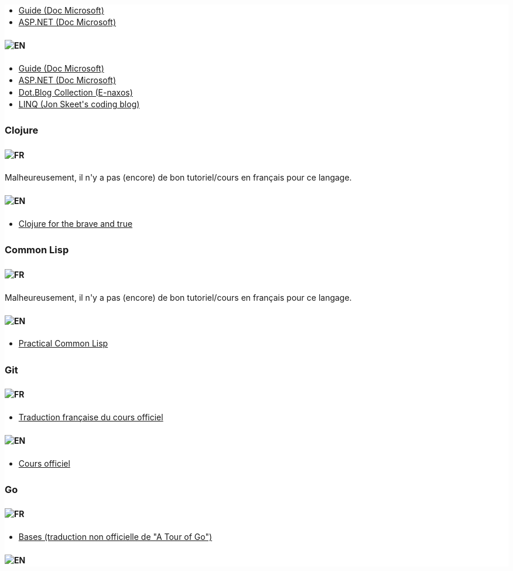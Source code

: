 - [Guide (Doc Microsoft)](https://docs.microsoft.com/fr-fr/dotnet/csharp/)
- [ASP.NET (Doc Microsoft)](https://docs.microsoft.com/fr-fr/aspnet/)

#### ![EN](https://raw.githubusercontent.com/learndev-info/awesome-learning-dev-fr/master/medias/greatbritainflag.png)

- [Guide (Doc Microsoft)](https://docs.microsoft.com/en-us/dotnet/csharp/)
- [ASP.NET (Doc Microsoft)](https://docs.microsoft.com/en-us/aspnet/)
- [Dot.Blog Collection (E-naxos)](http://www.e-naxos.com/AllDotBlog.html)
- [LINQ (Jon Skeet's coding blog)](https://codeblog.jonskeet.uk/category/edulinq/)

### Clojure

#### ![FR](https://raw.githubusercontent.com/learndev-info/awesome-learning-dev-fr/master/medias/franceflag.png)

Malheureusement, il n'y a pas (encore) de bon tutoriel/cours en français pour ce langage.

#### ![EN](https://raw.githubusercontent.com/learndev-info/awesome-learning-dev-fr/master/medias/greatbritainflag.png)

- [Clojure for the brave and true](https://www.braveclojure.com/foreword/)

### Common Lisp

#### ![FR](https://raw.githubusercontent.com/learndev-info/awesome-learning-dev-fr/master/medias/franceflag.png)

Malheureusement, il n'y a pas (encore) de bon tutoriel/cours en français pour ce langage.

#### ![EN](https://raw.githubusercontent.com/learndev-info/awesome-learning-dev-fr/master/medias/greatbritainflag.png)

- [Practical Common Lisp](http://www.gigamonkeys.com/book/)

### Git

#### ![FR](https://raw.githubusercontent.com/learndev-info/awesome-learning-dev-fr/master/medias/franceflag.png)

- [Traduction française du cours officiel](https://git-scm.com/book/fr/v2)

#### ![EN](https://raw.githubusercontent.com/learndev-info/awesome-learning-dev-fr/master/medias/greatbritainflag.png)

- [Cours officiel](https://git-scm.com/book/en/v2)

### Go

#### ![FR](https://raw.githubusercontent.com/learndev-info/awesome-learning-dev-fr/master/medias/franceflag.png)

- [Bases (traduction non officielle de "A Tour of Go")](https://go-tour-fr.appspot.com/welcome/1)

#### ![EN](https://raw.githubusercontent.com/learndev-info/awesome-learning-dev-fr/master/medias/greatbritainflag.png)
